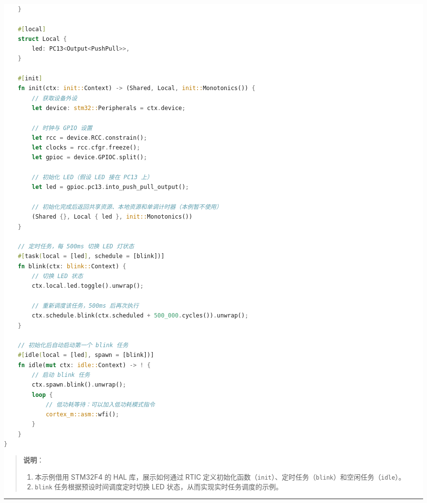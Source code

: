 ```rust:src/main.rs
    }

    #[local]
    struct Local {
        led: PC13<Output<PushPull>>,
    }

    #[init]
    fn init(ctx: init::Context) -> (Shared, Local, init::Monotonics()) {
        // 获取设备外设
        let device: stm32::Peripherals = ctx.device;

        // 时钟与 GPIO 设置
        let rcc = device.RCC.constrain();
        let clocks = rcc.cfgr.freeze();
        let gpioc = device.GPIOC.split();

        // 初始化 LED（假设 LED 接在 PC13 上）
        let led = gpioc.pc13.into_push_pull_output();

        // 初始化完成后返回共享资源、本地资源和单调计时器（本例暂不使用）
        (Shared {}, Local { led }, init::Monotonics())
    }

    // 定时任务，每 500ms 切换 LED 灯状态
    #[task(local = [led], schedule = [blink])]
    fn blink(ctx: blink::Context) {
        // 切换 LED 状态
        ctx.local.led.toggle().unwrap();

        // 重新调度该任务，500ms 后再次执行
        ctx.schedule.blink(ctx.scheduled + 500_000.cycles()).unwrap();
    }

    // 初始化后自动启动第一个 blink 任务
    #[idle(local = [led], spawn = [blink])]
    fn idle(mut ctx: idle::Context) -> ! {
        // 启动 blink 任务
        ctx.spawn.blink().unwrap();
        loop {
            // 低功耗等待：可以加入低功耗模式指令
            cortex_m::asm::wfi();
        }
    }
}

```

> **说明**：  
>
> 1. 本示例借用 STM32F4 的 HAL 库，展示如何通过 RTIC 定义初始化函数（`init`）、定时任务（`blink`）和空闲任务（`idle`）。  
> 2. `blink` 任务根据预设时间调度定时切换 LED 状态，从而实现实时任务调度的示例。

---